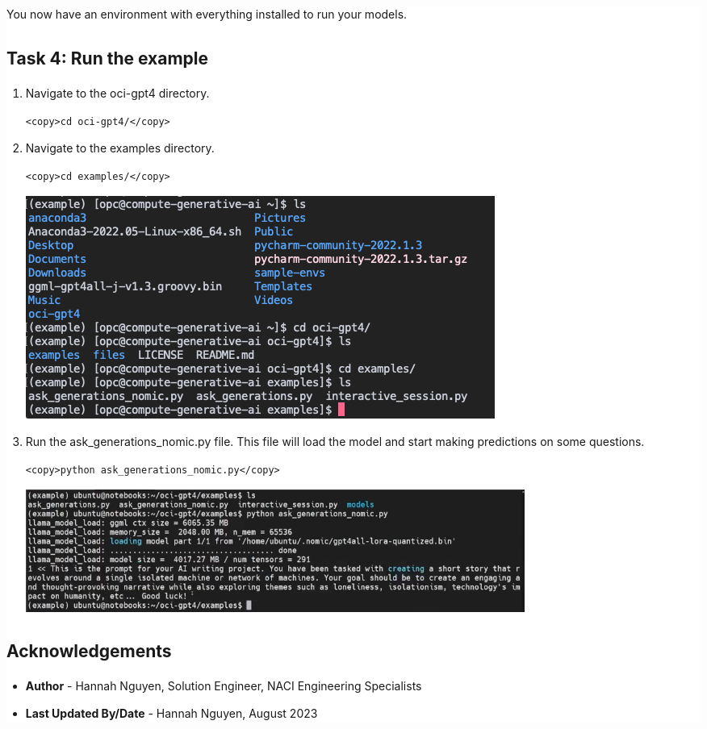    You now have an environment with everything installed to run your models.

## Task 4: Run the example

1. Navigate to the oci-gpt4 directory.

  	```
    <copy>cd oci-gpt4/</copy>
    ```

2. Navigate to the examples directory.

  	```
    <copy>cd examples/</copy>
    ```

    ![](images/example_mod.png " ")

3. Run the ask\_generations_nomic.py file. This file will load the model and start making predictions on some questions.

  	```
    <copy>python ask_generations_nomic.py</copy>
    ```

    ![](images/example.png " ")




## Acknowledgements
* **Author** - Hannah Nguyen, Solution Engineer, NACI Engineering Specialists

* **Last Updated By/Date** - Hannah Nguyen, August 2023
